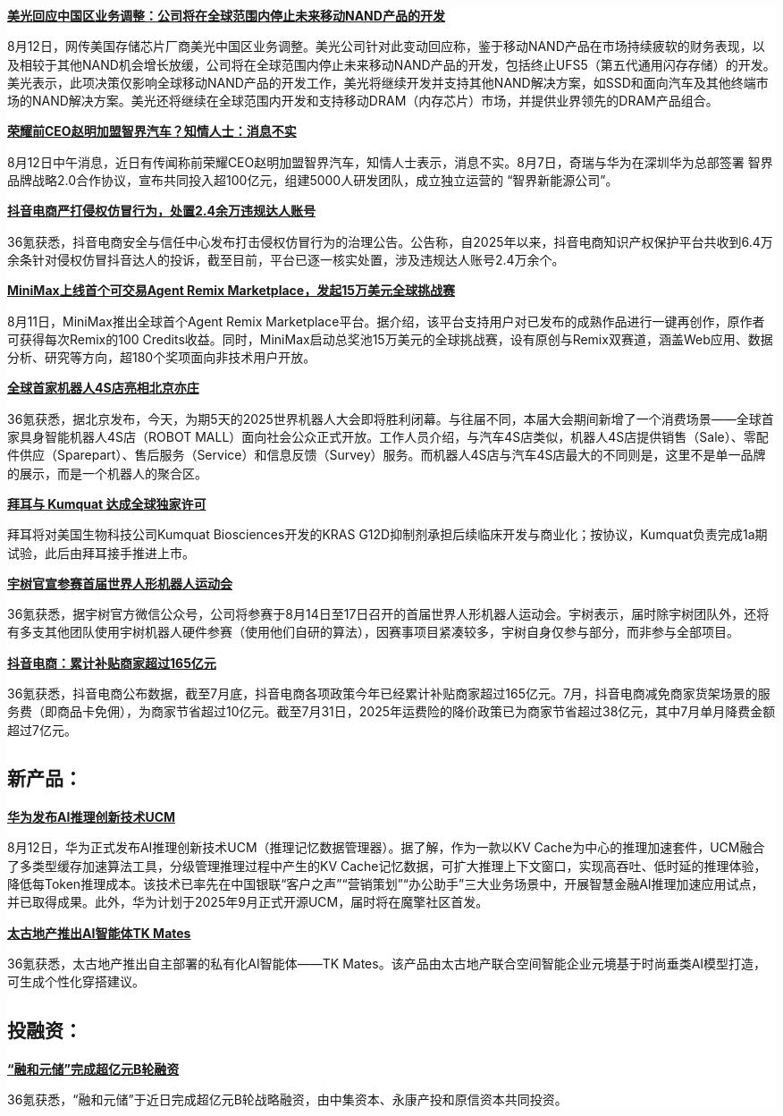 [**美光回应中国区业务调整：公司将在全球范围内停止未来移动NAND产品的开发**](https://36kr.com/newsflashes/3419428620406151)

8月12日，网传美国存储芯片厂商美光中国区业务调整。美光公司针对此变动回应称，鉴于移动NAND产品在市场持续疲软的财务表现，以及相较于其他NAND机会增长放缓，公司将在全球范围内停止未来移动NAND产品的开发，包括终止UFS5（第五代通用闪存存储）的开发。美光表示，此项决策仅影响全球移动NAND产品的开发工作，美光将继续开发并支持其他NAND解决方案，如SSD和面向汽车及其他终端市场的NAND解决方案。美光还将继续在全球范围内开发和支持移动DRAM（内存芯片）市场，并提供业界领先的DRAM产品组合。

[**荣耀前CEO赵明加盟智界汽车？知情人士：消息不实**](https://36kr.com/newsflashes/3419282312613508)

8月12日中午消息，近日有传闻称前荣耀CEO赵明加盟智界汽车，知情人士表示，消息不实。8月7日，奇瑞与华为在深圳华为总部签署 智界品牌战略2.0合作协议，宣布共同投入超100亿元，组建5000人研发团队，成立独立运营的 “智界新能源公司”。

[**抖音电商严打侵权仿冒行为，处置2.4余万违规达人账号**](https://36kr.com/newsflashes/3419420721548676)

36氪获悉，抖音电商安全与信任中心发布打击侵权仿冒行为的治理公告。公告称，自2025年以来，抖音电商知识产权保护平台共收到6.4万余条针对侵权仿冒抖音达人的投诉，截至目前，平台已逐一核实处置，涉及违规达人账号2.4万余个。

[**MiniMax上线首个可交易Agent Remix Marketplace，发起15万美元全球挑战赛**](https://36kr.com/newsflashes/3419561086619013)

8月11日，MiniMax推出全球首个Agent Remix Marketplace平台。据介绍，该平台支持用户对已发布的成熟作品进行一键再创作，原作者可获得每次Remix的100 Credits收益。同时，MiniMax启动总奖池15万美元的全球挑战赛，设有原创与Remix双赛道，涵盖Web应用、数据分析、研究等方向，超180个奖项面向非技术用户开放。

[**全球首家机器人4S店亮相北京亦庄**](https://36kr.com/newsflashes/3419483856883337)

36氪获悉，据北京发布，今天，为期5天的2025世界机器人大会即将胜利闭幕。与往届不同，本届大会期间新增了一个消费场景——全球首家具身智能机器人4S店（ROBOT MALL）面向社会公众正式开放。工作人员介绍，与汽车4S店类似，机器人4S店提供销售（Sale）、零配件供应（Sparepart）、售后服务（Service）和信息反馈（Survey）服务。而机器人4S店与汽车4S店最大的不同则是，这里不是单一品牌的展示，而是一个机器人的聚合区。

[**拜耳与 Kumquat 达成全球独家许可**](https://36kr.com/newsflashes/3419544628006277)

拜耳将对美国生物科技公司Kumquat Biosciences开发的KRAS G12D抑制剂承担后续临床开发与商业化；按协议，Kumquat负责完成1a期试验，此后由拜耳接手推进上市。

[**宇树官宣参赛首届世界人形机器人运动会**](https://36kr.com/newsflashes/3419520048254596)

36氪获悉，据宇树官方微信公众号，公司将参赛于8月14日至17日召开的首届世界人形机器人运动会。宇树表示，届时除宇树团队外，还将有多支其他团队使用宇树机器人硬件参赛（使用他们自研的算法），因赛事项目紧凑较多，宇树自身仅参与部分，而非参与全部项目。

[**抖音电商：累计补贴商家超过165亿元**](https://36kr.com/newsflashes/3419538620370561)

36氪获悉，抖音电商公布数据，截至7月底，抖音电商各项政策今年已经累计补贴商家超过165亿元。7月，抖音电商减免商家货架场景的服务费（即商品卡免佣），为商家节省超过10亿元。截至7月31日，2025年运费险的降价政策已为商家节省超过38亿元，其中7月单月降费金额超过7亿元。

## **新产品：**

[**华为发布AI推理创新技术UCM**](https://36kr.com/newsflashes/3419502089915784)

8月12日，华为正式发布AI推理创新技术UCM（推理记忆数据管理器）。据了解，作为一款以KV Cache为中心的推理加速套件，UCM融合了多类型缓存加速算法工具，分级管理推理过程中产生的KV Cache记忆数据，可扩大推理上下文窗口，实现高吞吐、低时延的推理体验，降低每Token推理成本。该技术已率先在中国银联“客户之声”“营销策划”“办公助手”三大业务场景中，开展智慧金融AI推理加速应用试点，并已取得成果。此外，华为计划于2025年9月正式开源UCM，届时将在魔擎社区首发。

[**太古地产推出AI智能体TK Mates**](https://36kr.com/newsflashes/3419335356599942)

36氪获悉，太古地产推出自主部署的私有化AI智能体——TK Mates。该产品由太古地产联合空间智能企业元境基于时尚垂类AI模型打造，可生成个性化穿搭建议。

## **投融资：**

[**“融和元储”完成超亿元B轮融资**](https://36kr.com/newsflashes/3419348232555913)

36氪获悉，“融和元储”于近日完成超亿元B轮战略融资，由中集资本、永康产投和原信资本共同投资。
